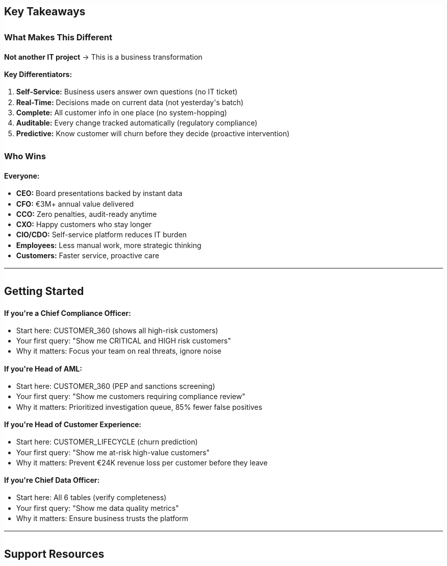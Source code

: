 
## Key Takeaways

### What Makes This Different

**Not another IT project** → This is a business transformation

**Key Differentiators:**

1. **Self-Service:** Business users answer own questions (no IT ticket)
2. **Real-Time:** Decisions made on current data (not yesterday's batch)
3. **Complete:** All customer info in one place (no system-hopping)
4. **Auditable:** Every change tracked automatically (regulatory compliance)
5. **Predictive:** Know customer will churn before they decide (proactive intervention)

### Who Wins

**Everyone:**
- **CEO:** Board presentations backed by instant data
- **CFO:** €3M+ annual value delivered
- **CCO:** Zero penalties, audit-ready anytime
- **CXO:** Happy customers who stay longer
- **CIO/CDO:** Self-service platform reduces IT burden
- **Employees:** Less manual work, more strategic thinking
- **Customers:** Faster service, proactive care

---

## Getting Started

**If you're a Chief Compliance Officer:**
- Start here: CUSTOMER_360 (shows all high-risk customers)
- Your first query: "Show me CRITICAL and HIGH risk customers"
- Why it matters: Focus your team on real threats, ignore noise

**If you're Head of AML:**
- Start here: CUSTOMER_360 (PEP and sanctions screening)
- Your first query: "Show me customers requiring compliance review"
- Why it matters: Prioritized investigation queue, 85% fewer false positives

**If you're Head of Customer Experience:**
- Start here: CUSTOMER_LIFECYCLE (churn prediction)
- Your first query: "Show me at-risk high-value customers"
- Why it matters: Prevent €24K revenue loss per customer before they leave

**If you're Chief Data Officer:**
- Start here: All 6 tables (verify completeness)
- Your first query: "Show me data quality metrics"
- Why it matters: Ensure business trusts the platform

---

## Support Resources
